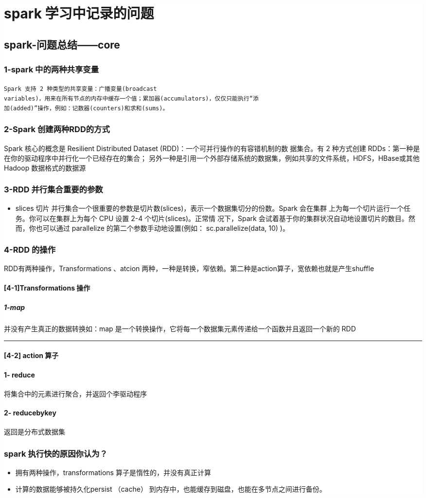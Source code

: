 # spark 学习中记录的问题

## spark-问题总结——core

### 1-spark 中的两种共享变量

    Spark 支持 2 种类型的共享变量：广播变量(broadcast
    variables)，用来在所有节点的内存中缓存一个值；累加器(accumulators)，仅仅只能执行“添
    加(added)”操作，例如：记数器(counters)和求和(sums)。


### 2-Spark 创建两种RDD的方式

Spark 核心的概念是 Resilient Distributed Dataset (RDD)：一个可并行操作的有容错机制的数
据集合。有 2 种方式创建 RDDs：第一种是在你的驱动程序中并行化一个已经存在的集合；
另外一种是引用一个外部存储系统的数据集，例如共享的文件系统，HDFS，HBase或其他
Hadoop 数据格式的数据源

### 3-RDD 并行集合重要的参数
* slices 切片
并行集合一个很重要的参数是切片数(slices)，表示一个数据集切分的份数。Spark 会在集群
上为每一个切片运行一个任务。你可以在集群上为每个 CPU 设置 2-4 个切片(slices)。正常情
况下，Spark 会试着基于你的集群状况自动地设置切片的数目。然而，你也可以通过
parallelize  的第二个参数手动地设置(例如： sc.parallelize(data, 10)  )。


### 4-RDD 的操作
RDD有两种操作，Transformations 、atcion 两种，一种是转换，窄依赖。第二种是action算子，宽依赖也就是产生shuffle

#### [4-1]Transformations 操作

##### 1-map
并没有产生真正的数据转换如：map 是一个转换操作，它将每一个数据集元素传递给一个函数并且返回一个新的 RDD


---

#### [4-2] action 算子

#### 1- reduce
将集合中的元素进行聚合，并返回个李驱动程序

#### 2- reducebykey

返回是分布式数据集

### spark 执行快的原因你认为？

* 拥有两种操作，transformations 算子是惰性的，并没有真正计算

* 计算的数据能够被持久化persist （cache） 到内存中，也能缓存到磁盘，也能在多节点之间进行备份。
